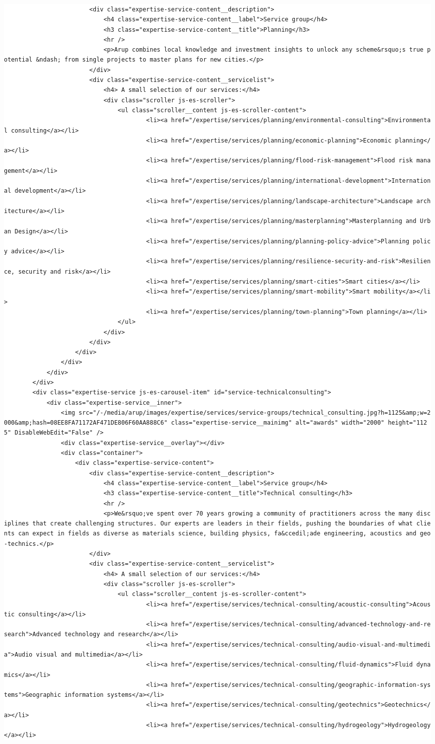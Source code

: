                             <div class="expertise-service-content__description">
                                <h4 class="expertise-service-content__label">Service group</h4>
                                <h3 class="expertise-service-content__title">Planning</h3>
                                <hr />
                                <p>Arup combines local knowledge and investment insights to unlock any scheme&rsquo;s true potential &ndash; from single projects to master plans for new cities.</p>
                            </div>
                            <div class="expertise-service-content__servicelist">
                                <h4> A small selection of our services:</h4>
                                <div class="scroller js-es-scroller">
                                    <ul class="scroller__content js-es-scroller-content">
                                            <li><a href="/expertise/services/planning/environmental-consulting">Environmental consulting</a></li>
                                            <li><a href="/expertise/services/planning/economic-planning">Economic planning</a></li>
                                            <li><a href="/expertise/services/planning/flood-risk-management">Flood risk management</a></li>
                                            <li><a href="/expertise/services/planning/international-development">International development</a></li>
                                            <li><a href="/expertise/services/planning/landscape-architecture">Landscape architecture</a></li>
                                            <li><a href="/expertise/services/planning/masterplanning">Masterplanning and Urban Design</a></li>
                                            <li><a href="/expertise/services/planning/planning-policy-advice">Planning policy advice</a></li>
                                            <li><a href="/expertise/services/planning/resilience-security-and-risk">Resilience, security and risk</a></li>
                                            <li><a href="/expertise/services/planning/smart-cities">Smart cities</a></li>
                                            <li><a href="/expertise/services/planning/smart-mobility">Smart mobility</a></li>
                                            <li><a href="/expertise/services/planning/town-planning">Town planning</a></li>
                                    </ul>
                                </div>
                            </div>
                        </div>
                    </div>
                </div>
            </div>
            <div class="expertise-service js-es-carousel-item" id="service-technicalconsulting">
                <div class="expertise-service__inner">
                    <img src="/-/media/arup/images/expertise/services/service-groups/technical_consulting.jpg?h=1125&amp;w=2000&amp;hash=08EE8FA71172AF471DE806F60AA888C6" class="expertise-service__mainimg" alt="awards" width="2000" height="1125" DisableWebEdit="False" />
                    <div class="expertise-service__overlay"></div>
                    <div class="container">
                        <div class="expertise-service-content">
                            <div class="expertise-service-content__description">
                                <h4 class="expertise-service-content__label">Service group</h4>
                                <h3 class="expertise-service-content__title">Technical consulting</h3>
                                <hr />
                                <p>We&rsquo;ve spent over 70 years growing a community of practitioners across the many disciplines that create challenging structures. Our experts are leaders in their fields, pushing the boundaries of what clients can expect in fields as diverse as materials science, building physics, fa&ccedil;ade engineering, acoustics and geo-technics.</p>
                            </div>
                            <div class="expertise-service-content__servicelist">
                                <h4> A small selection of our services:</h4>
                                <div class="scroller js-es-scroller">
                                    <ul class="scroller__content js-es-scroller-content">
                                            <li><a href="/expertise/services/technical-consulting/acoustic-consulting">Acoustic consulting</a></li>
                                            <li><a href="/expertise/services/technical-consulting/advanced-technology-and-research">Advanced technology and research</a></li>
                                            <li><a href="/expertise/services/technical-consulting/audio-visual-and-multimedia">Audio visual and multimedia</a></li>
                                            <li><a href="/expertise/services/technical-consulting/fluid-dynamics">Fluid dynamics</a></li>
                                            <li><a href="/expertise/services/technical-consulting/geographic-information-systems">Geographic information systems</a></li>
                                            <li><a href="/expertise/services/technical-consulting/geotechnics">Geotechnics</a></li>
                                            <li><a href="/expertise/services/technical-consulting/hydrogeology">Hydrogeology</a></li>